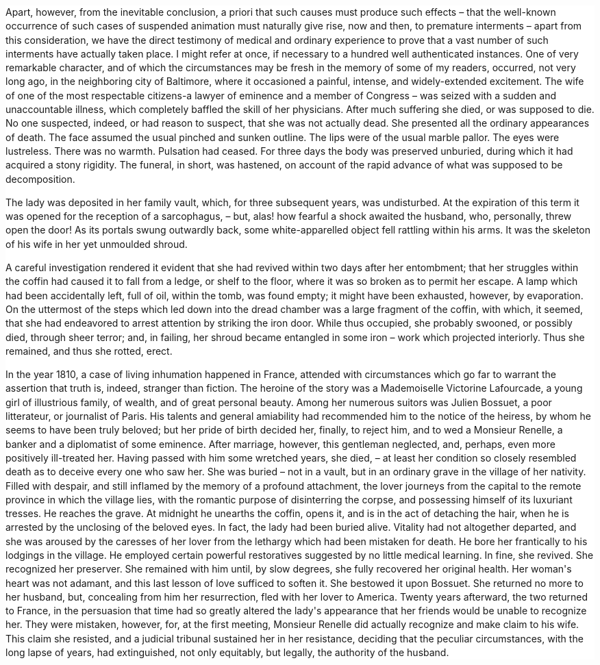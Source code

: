 Apart, however, from the inevitable conclusion, a priori that such causes must produce such effects – that the well-known occurrence of such cases of suspended animation must naturally give rise, now and then, to premature interments – apart from this consideration, we have the direct testimony of medical and ordinary experience to prove that a vast number of such interments have actually taken place. I might refer at once, if necessary to a hundred well authenticated instances. One of very remarkable character, and of which the circumstances may be fresh in the memory of some of my readers, occurred, not very long ago, in the neighboring city of Baltimore, where it occasioned a painful, intense, and widely-extended excitement. The wife of one of the most respectable citizens-a lawyer of eminence and a member of Congress – was seized with a sudden and unaccountable illness, which completely baffled the skill of her physicians. After much suffering she died, or was supposed to die. No one suspected, indeed, or had reason to suspect, that she was not actually dead. She presented all the ordinary appearances of death. The face assumed the usual pinched and sunken outline. The lips were of the usual marble pallor. The eyes were lustreless. There was no warmth. Pulsation had ceased. For three days the body was preserved unburied, during which it had acquired a stony rigidity. The funeral, in short, was hastened, on account of the rapid advance of what was supposed to be decomposition.

The lady was deposited in her family vault, which, for three subsequent years, was undisturbed. At the expiration of this term it was opened for the reception of a sarcophagus, – but, alas! how fearful a shock awaited the husband, who, personally, threw open the door! As its portals swung outwardly back, some white-apparelled object fell rattling within his arms. It was the skeleton of his wife in her yet unmoulded shroud.

A careful investigation rendered it evident that she had revived within two days after her entombment; that her struggles within the coffin had caused it to fall from a ledge, or shelf to the floor, where it was so broken as to permit her escape. A lamp which had been accidentally left, full of oil, within the tomb, was found empty; it might have been exhausted, however, by evaporation. On the uttermost of the steps which led down into the dread chamber was a large fragment of the coffin, with which, it seemed, that she had endeavored to arrest attention by striking the iron door. While thus occupied, she probably swooned, or possibly died, through sheer terror; and, in failing, her shroud became entangled in some iron – work which projected interiorly. Thus she remained, and thus she rotted, erect.

In the year 1810, a case of living inhumation happened in France, attended with circumstances which go far to warrant the assertion that truth is, indeed, stranger than fiction. The heroine of the story was a Mademoiselle Victorine Lafourcade, a young girl of illustrious family, of wealth, and of great personal beauty. Among her numerous suitors was Julien Bossuet, a poor litterateur, or journalist of Paris. His talents and general amiability had recommended him to the notice of the heiress, by whom he seems to have been truly beloved; but her pride of birth decided her, finally, to reject him, and to wed a Monsieur Renelle, a banker and a diplomatist of some eminence. After marriage, however, this gentleman neglected, and, perhaps, even more positively ill-treated her. Having passed with him some wretched years, she died, – at least her condition so closely resembled death as to deceive every one who saw her. She was buried – not in a vault, but in an ordinary grave in the village of her nativity. Filled with despair, and still inflamed by the memory of a profound attachment, the lover journeys from the capital to the remote province in which the village lies, with the romantic purpose of disinterring the corpse, and possessing himself of its luxuriant tresses. He reaches the grave. At midnight he unearths the coffin, opens it, and is in the act of detaching the hair, when he is arrested by the unclosing of the beloved eyes. In fact, the lady had been buried alive. Vitality had not altogether departed, and she was aroused by the caresses of her lover from the lethargy which had been mistaken for death. He bore her frantically to his lodgings in the village. He employed certain powerful restoratives suggested by no little medical learning. In fine, she revived. She recognized her preserver. She remained with him until, by slow degrees, she fully recovered her original health. Her woman's heart was not adamant, and this last lesson of love sufficed to soften it. She bestowed it upon Bossuet. She returned no more to her husband, but, concealing from him her resurrection, fled with her lover to America. Twenty years afterward, the two returned to France, in the persuasion that time had so greatly altered the lady's appearance that her friends would be unable to recognize her. They were mistaken, however, for, at the first meeting, Monsieur Renelle did actually recognize and make claim to his wife. This claim she resisted, and a judicial tribunal sustained her in her resistance, deciding that the peculiar circumstances, with the long lapse of years, had extinguished, not only equitably, but legally, the authority of the husband.
